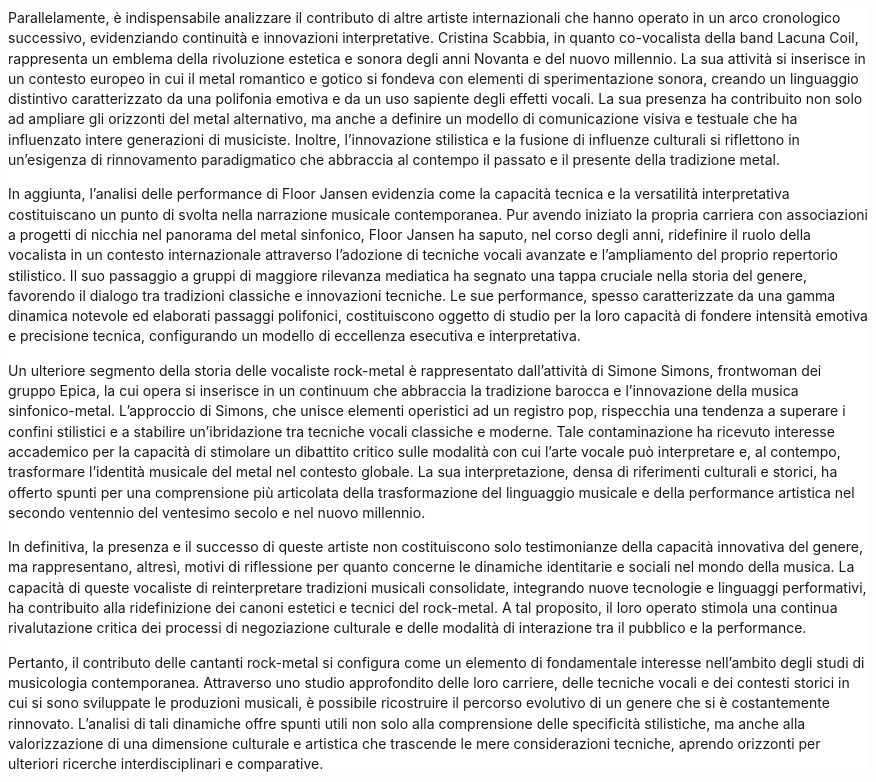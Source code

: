 Parallelamente, è indispensabile analizzare il contributo di altre artiste internazionali che hanno
operato in un arco cronologico successivo, evidenziando continuità e innovazioni interpretative.
Cristina Scabbia, in quanto co-vocalista della band Lacuna Coil, rappresenta un emblema della
rivoluzione estetica e sonora degli anni Novanta e del nuovo millennio. La sua attività si inserisce
in un contesto europeo in cui il metal romantico e gotico si fondeva con elementi di sperimentazione
sonora, creando un linguaggio distintivo caratterizzato da una polifonia emotiva e da un uso
sapiente degli effetti vocali. La sua presenza ha contribuito non solo ad ampliare gli orizzonti del
metal alternativo, ma anche a definire un modello di comunicazione visiva e testuale che ha
influenzato intere generazioni di musiciste. Inoltre, l’innovazione stilistica e la fusione di
influenze culturali si riflettono in un’esigenza di rinnovamento paradigmatico che abbraccia al
contempo il passato e il presente della tradizione metal.

In aggiunta, l’analisi delle performance di Floor Jansen evidenzia come la capacità tecnica e la
versatilità interpretativa costituiscano un punto di svolta nella narrazione musicale contemporanea.
Pur avendo iniziato la propria carriera con associazioni a progetti di nicchia nel panorama del
metal sinfonico, Floor Jansen ha saputo, nel corso degli anni, ridefinire il ruolo della vocalista
in un contesto internazionale attraverso l’adozione di tecniche vocali avanzate e l’ampliamento del
proprio repertorio stilistico. Il suo passaggio a gruppi di maggiore rilevanza mediatica ha segnato
una tappa cruciale nella storia del genere, favorendo il dialogo tra tradizioni classiche e
innovazioni tecniche. Le sue performance, spesso caratterizzate da una gamma dinamica notevole ed
elaborati passaggi polifonici, costituiscono oggetto di studio per la loro capacità di fondere
intensità emotiva e precisione tecnica, configurando un modello di eccellenza esecutiva e
interpretativa.

Un ulteriore segmento della storia delle vocaliste rock-metal è rappresentato dall’attività di
Simone Simons, frontwoman dei gruppo Epica, la cui opera si inserisce in un continuum che abbraccia
la tradizione barocca e l’innovazione della musica sinfonico-metal. L’approccio di Simons, che
unisce elementi operistici ad un registro pop, rispecchia una tendenza a superare i confini
stilistici e a stabilire un’ibridazione tra tecniche vocali classiche e moderne. Tale contaminazione
ha ricevuto interesse accademico per la capacità di stimolare un dibattito critico sulle modalità
con cui l’arte vocale può interpretare e, al contempo, trasformare l’identità musicale del metal nel
contesto globale. La sua interpretazione, densa di riferimenti culturali e storici, ha offerto
spunti per una comprensione più articolata della trasformazione del linguaggio musicale e della
performance artistica nel secondo ventennio del ventesimo secolo e nel nuovo millennio.

In definitiva, la presenza e il successo di queste artiste non costituiscono solo testimonianze
della capacità innovativa del genere, ma rappresentano, altresì, motivi di riflessione per quanto
concerne le dinamiche identitarie e sociali nel mondo della musica. La capacità di queste vocaliste
di reinterpretare tradizioni musicali consolidate, integrando nuove tecnologie e linguaggi
performativi, ha contribuito alla ridefinizione dei canoni estetici e tecnici del rock-metal. A tal
proposito, il loro operato stimola una continua rivalutazione critica dei processi di negoziazione
culturale e delle modalità di interazione tra il pubblico e la performance.

Pertanto, il contributo delle cantanti rock-metal si configura come un elemento di fondamentale
interesse nell’ambito degli studi di musicologia contemporanea. Attraverso uno studio approfondito
delle loro carriere, delle tecniche vocali e dei contesti storici in cui si sono sviluppate le
produzioni musicali, è possibile ricostruire il percorso evolutivo di un genere che si è
costantemente rinnovato. L’analisi di tali dinamiche offre spunti utili non solo alla comprensione
delle specificità stilistiche, ma anche alla valorizzazione di una dimensione culturale e artistica
che trascende le mere considerazioni tecniche, aprendo orizzonti per ulteriori ricerche
interdisciplinari e comparative.
